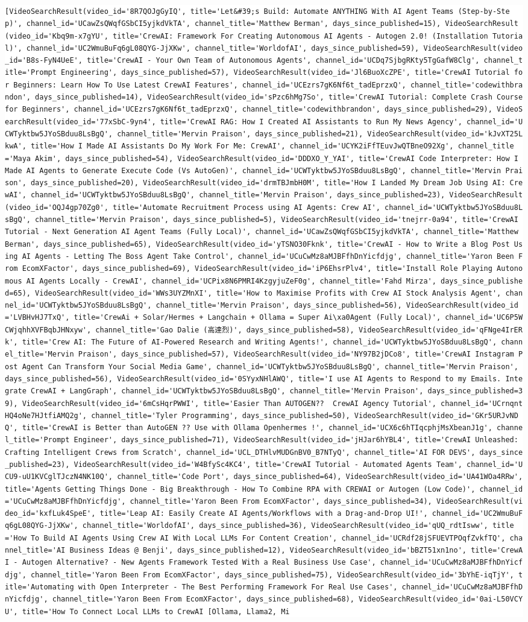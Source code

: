 ```Final Answer: To conduct market research for the video "Automating Tasks Using CrewAI", we can analyze 15 high-performing YouTube videos covering the topic. These videos include tutorials, success stories, and comparisons with other AI tools. Here is a list of the top 15 videos:
[VideoSearchResult(video_id='8R7QOJgGyIQ', title='Let&#39;s Build: Automate ANYTHING With AI Agent Teams (Step-by-Step)', channel_id='UCawZsQWqfGSbCI5yjkdVkTA', channel_title='Matthew Berman', days_since_published=15), VideoSearchResult(video_id='Kbq9m-x7gYU', title='CrewAI: Framework For Creating Autonomous AI Agents - Autogen 2.0! (Installation Tutorial)', channel_id='UC2WmuBuFq6gL08QYG-JjXKw', channel_title='WorldofAI', days_since_published=59), VideoSearchResult(video_id='B8s-FyN4UeE', title='CrewAI - Your Own Team of Autonomous Agents', channel_id='UCDq7SjbgRKty5TgGafW8Clg', channel_title='Prompt Engineering', days_since_published=57), VideoSearchResult(video_id='Jl6BuoXcZPE', title='CrewAI Tutorial for Beginners: Learn How To Use Latest CrewAI Features', channel_id='UCEzrs7gK6Nf6t_tadEprzxQ', channel_title='codewithbrandon', days_since_published=14), VideoSearchResult(video_id='sPzc6hMg7So', title='CrewAI Tutorial: Complete Crash Course for Beginners', channel_id='UCEzrs7gK6Nf6t_tadEprzxQ', channel_title='codewithbrandon', days_since_published=29), VideoSearchResult(video_id='77xSbC-9yn4', title='CrewAI RAG: How I Created AI Assistants to Run My News Agency', channel_id='UCWTyktbw5JYoSBduu8LsBgQ', channel_title='Mervin Praison', days_since_published=21), VideoSearchResult(video_id='kJvXT25LkwA', title='How I Made AI Assistants Do My Work For Me: CrewAI', channel_id='UCYK2iFfTEuvJwQTBneO92Xg', channel_title='Maya Akim', days_since_published=54), VideoSearchResult(video_id='DDDXO_Y_YAI', title='CrewAI Code Interpreter: How I Made AI Agents to Generate Execute Code (Vs AutoGen)', channel_id='UCWTyktbw5JYoSBduu8LsBgQ', channel_title='Mervin Praison', days_since_published=20), VideoSearchResult(video_id='drmTBJmbH0M', title='How I Landed My Dream Job Using AI: CrewAI', channel_id='UCWTyktbw5JYoSBduu8LsBgQ', channel_title='Mervin Praison', days_since_published=23), VideoSearchResult(video_id='OQJ4gp70Zg0', title='Automate Recruitment Process using AI Agents: Crew AI', channel_id='UCWTyktbw5JYoSBduu8LsBgQ', channel_title='Mervin Praison', days_since_published=5), VideoSearchResult(video_id='tnejrr-0a94', title='CrewAI Tutorial - Next Generation AI Agent Teams (Fully Local)', channel_id='UCawZsQWqfGSbCI5yjkdVkTA', channel_title='Matthew Berman', days_since_published=65), VideoSearchResult(video_id='yTSNO30Fknk', title='CrewAI - How to Write a Blog Post Using AI Agents - Letting The Boss Agent Take Control', channel_id='UCuCwMz8aMJBFfhDnYicfdjg', channel_title='Yaron Been From EcomXFactor', days_since_published=69), VideoSearchResult(video_id='iP6EhsrPlv4', title='Install Role Playing Autonomous AI Agents Locally - CrewAI', channel_id='UCPix8N6PMRI4KzgyjuZeF0g', channel_title='Fahd Mirza', days_since_published=65), VideoSearchResult(video_id='WWs3UYZMnXI', title='How to Maximise Profits with Crew AI Stock Analysis Agent', channel_id='UCWTyktbw5JYoSBduu8LsBgQ', channel_title='Mervin Praison', days_since_published=56), VideoSearchResult(video_id='LVBHvHJ7TxQ', title='CrewAi + Solar/Hermes + Langchain + Ollama = Super Ai\xa0Agent (Fully Local)', channel_id='UC6P5WCWjqhhXVFBqbJHNxyw', channel_title='Gao Dalie (高達烈)', days_since_published=58), VideoSearchResult(video_id='qFNge4IrERk', title='Crew AI: The Future of AI-Powered Research and Writing Agents!', channel_id='UCWTyktbw5JYoSBduu8LsBgQ', channel_title='Mervin Praison', days_since_published=57), VideoSearchResult(video_id='NY97B2jDCo8', title='CrewAI Instagram Post Agent Can Transform Your Social Media Game', channel_id='UCWTyktbw5JYoSBduu8LsBgQ', channel_title='Mervin Praison', days_since_published=56), VideoSearchResult(video_id='0SYyxNHlAWQ', title='I use AI Agents to Respond to my Emails. Integrate CrewAI + LangGraph', channel_id='UCWTyktbw5JYoSBduu8LsBgQ', channel_title='Mervin Praison', days_since_published=39), VideoSearchResult(video_id='6mCsHqrPWWI', title='Easier Than AUTOGEN??  CrewAI Agency Tutorial', channel_id='UCrnqntHQ4oNe7HJtfiAMQ2g', channel_title='Tyler Programming', days_since_published=50), VideoSearchResult(video_id='GKr5URJvNDQ', title='CrewAI is Better than AutoGEN ?? Use with Ollama Openhermes !', channel_id='UCX6c6hTIqcphjMsXbeanJ1g', channel_title='Prompt Engineer', days_since_published=71), VideoSearchResult(video_id='jHJar6hYBL4', title='CrewAI Unleashed: Crafting Intelligent Crews from Scratch', channel_id='UCL_DTHlvMUDGnBV0_B7NTyQ', channel_title='AI FOR DEVS', days_since_published=23), VideoSearchResult(video_id='W4BfySc4KC4', title='CrewAI Tutorial - Automated Agents Team', channel_id='UCU9-uU1KVCglTJczN4NK10Q', channel_title='Code Port', days_since_published=64), VideoSearchResult(video_id='UA41WOa4RRw', title='Agents Getting Things Done - Big Breakthrough - How To Combine RPA with CREWAI or Autogen (Low Code)', channel_id='UCuCwMz8aMJBFfhDnYicfdjg', channel_title='Yaron Been From EcomXFactor', days_since_published=34), VideoSearchResult(video_id='kxfLuk4SpeE', title='Leap AI: Easily Create AI Agents/Workflows with a Drag-and-Drop UI!', channel_id='UC2WmuBuFq6gL08QYG-JjXKw', channel_title='WorldofAI', days_since_published=36), VideoSearchResult(video_id='qUQ_rdtIsww', title='How To Build AI Agents Using Crew AI With Local LLMs For Content Creation', channel_id='UCRdf28jSFUEVTPOqfZvkfTQ', channel_title='AI Business Ideas @ Benji', days_since_published=12), VideoSearchResult(video_id='bBZT51xn1no', title='CrewAI - Autogen Alternative? - New Agents Framework Tested With a Real Business Use Case', channel_id='UCuCwMz8aMJBFfhDnYicfdjg', channel_title='Yaron Been From EcomXFactor', days_since_published=75), VideoSearchResult(video_id='3bYhE-iqTjY', title='Automating with Open Interpreter - The Best Performing Framework For Real Use Cases', channel_id='UCuCwMz8aMJBFfhDnYicfdjg', channel_title='Yaron Been From EcomXFactor', days_since_published=68), VideoSearchResult(video_id='0ai-L50VCYU', title='How To Connect Local LLMs to CrewAI [Ollama, Llama2, Mi
```